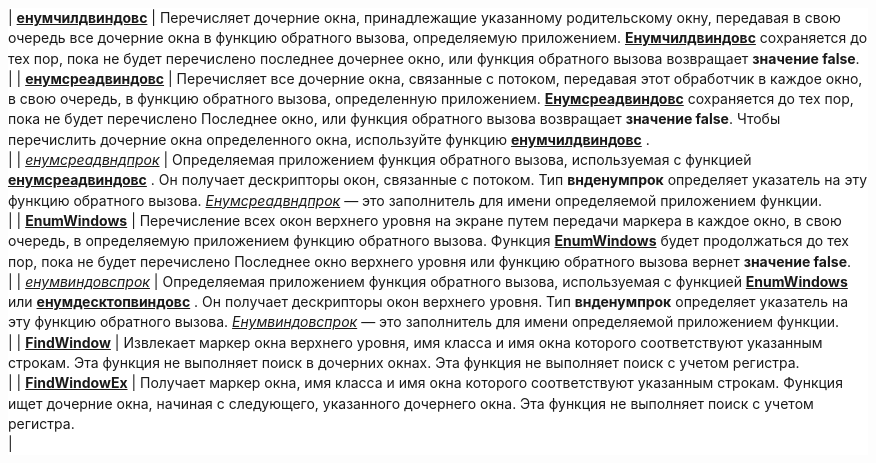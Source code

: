 | [**енумчилдвиндовс**](/windows/win32/api/winuser/nf-winuser-enumchildwindows)                         | Перечисляет дочерние окна, принадлежащие указанному родительскому окну, передавая в свою очередь все дочерние окна в функцию обратного вызова, определяемую приложением. [**Енумчилдвиндовс**](/windows/win32/api/winuser/nf-winuser-enumchildwindows) сохраняется до тех пор, пока не будет перечислено последнее дочернее окно, или функция обратного вызова возвращает **значение false**.<br/>                                                                                                                                                                                                                                                                                                                                                |
| [**енумсреадвиндовс**](/windows/win32/api/winuser/nf-winuser-enumthreadwindows)                       | Перечисляет все дочерние окна, связанные с потоком, передавая этот обработчик в каждое окно, в свою очередь, в функцию обратного вызова, определенную приложением. [**Енумсреадвиндовс**](/windows/win32/api/winuser/nf-winuser-enumthreadwindows) сохраняется до тех пор, пока не будет перечислено Последнее окно, или функция обратного вызова возвращает **значение false**. Чтобы перечислить дочерние окна определенного окна, используйте функцию [**енумчилдвиндовс**](/windows/win32/api/winuser/nf-winuser-enumchildwindows) . <br/>                                                                                                                                                                                                                                                      |
| [*енумсреадвндпрок*](/previous-versions/windows/desktop/legacy/ms633496(v=vs.85))                         | Определяемая приложением функция обратного вызова, используемая с функцией [**енумсреадвиндовс**](/windows/win32/api/winuser/nf-winuser-enumthreadwindows) . Он получает дескрипторы окон, связанные с потоком. Тип **внденумпрок** определяет указатель на эту функцию обратного вызова. [*Енумсреадвндпрок*](/previous-versions/windows/desktop/legacy/ms633496(v=vs.85)) — это заполнитель для имени определяемой приложением функции. <br/>                                                                                                                                                                                                                                                                                                              |
| [**EnumWindows**](/windows/win32/api/winuser/nf-winuser-enumwindows)                                   | Перечисление всех окон верхнего уровня на экране путем передачи маркера в каждое окно, в свою очередь, в определяемую приложением функцию обратного вызова. Функция [**EnumWindows**](/windows/win32/api/winuser/nf-winuser-enumwindows) будет продолжаться до тех пор, пока не будет перечислено Последнее окно верхнего уровня или функцию обратного вызова вернет **значение false**. <br/>                                                                                                                                                                                                                                                                                                                                                                                    |
| [*енумвиндовспрок*](/previous-versions/windows/desktop/legacy/ms633498(v=vs.85))                             | Определяемая приложением функция обратного вызова, используемая с функцией [**EnumWindows**](/windows/win32/api/winuser/nf-winuser-enumwindows) или [**енумдесктопвиндовс**](/windows/win32/api/winuser/nf-winuser-enumdesktopwindows) . Он получает дескрипторы окон верхнего уровня. Тип **внденумпрок** определяет указатель на эту функцию обратного вызова. [*Енумвиндовспрок*](/previous-versions/windows/desktop/legacy/ms633498(v=vs.85)) — это заполнитель для имени определяемой приложением функции. <br/>                                                                                                                                                                                                                                                                                            |
| [**FindWindow**](/windows/win32/api/winuser/nf-winuser-findwindowa)                                     | Извлекает маркер окна верхнего уровня, имя класса и имя окна которого соответствуют указанным строкам. Эта функция не выполняет поиск в дочерних окнах. Эта функция не выполняет поиск с учетом регистра.<br/>                                                                                                                                                                                                                                                                                                                                                                                                                                                         |
| [**FindWindowEx**](/windows/win32/api/winuser/nf-winuser-findwindowexa)                                 | Получает маркер окна, имя класса и имя окна которого соответствуют указанным строкам. Функция ищет дочерние окна, начиная с следующего, указанного дочернего окна. Эта функция не выполняет поиск с учетом регистра. <br/>                                                                                                                                                                                                                                                                                                                                                                                                               |